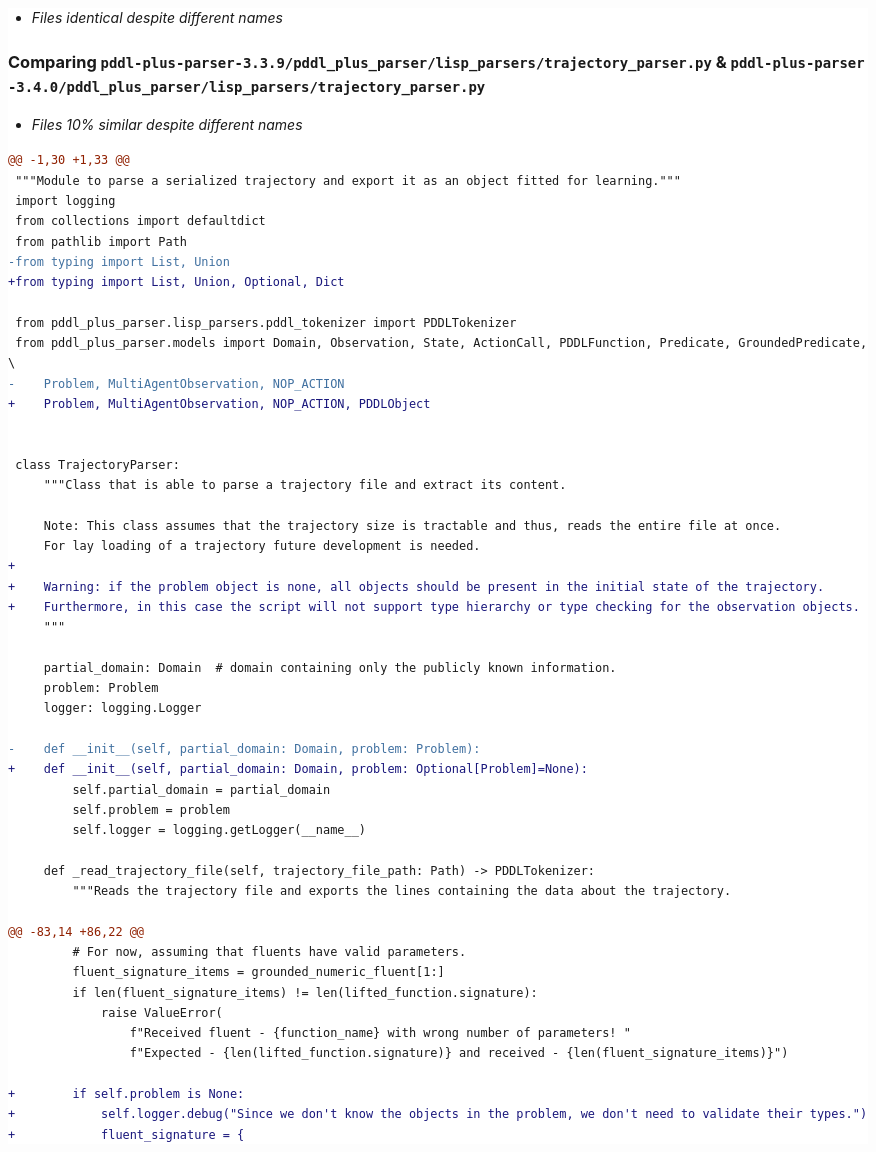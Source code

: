  * *Files identical despite different names*

### Comparing `pddl-plus-parser-3.3.9/pddl_plus_parser/lisp_parsers/trajectory_parser.py` & `pddl-plus-parser-3.4.0/pddl_plus_parser/lisp_parsers/trajectory_parser.py`

 * *Files 10% similar despite different names*

```diff
@@ -1,30 +1,33 @@
 """Module to parse a serialized trajectory and export it as an object fitted for learning."""
 import logging
 from collections import defaultdict
 from pathlib import Path
-from typing import List, Union
+from typing import List, Union, Optional, Dict
 
 from pddl_plus_parser.lisp_parsers.pddl_tokenizer import PDDLTokenizer
 from pddl_plus_parser.models import Domain, Observation, State, ActionCall, PDDLFunction, Predicate, GroundedPredicate, \
-    Problem, MultiAgentObservation, NOP_ACTION
+    Problem, MultiAgentObservation, NOP_ACTION, PDDLObject
 
 
 class TrajectoryParser:
     """Class that is able to parse a trajectory file and extract its content.
 
     Note: This class assumes that the trajectory size is tractable and thus, reads the entire file at once.
     For lay loading of a trajectory future development is needed.
+
+    Warning: if the problem object is none, all objects should be present in the initial state of the trajectory.
+    Furthermore, in this case the script will not support type hierarchy or type checking for the observation objects.
     """
 
     partial_domain: Domain  # domain containing only the publicly known information.
     problem: Problem
     logger: logging.Logger
 
-    def __init__(self, partial_domain: Domain, problem: Problem):
+    def __init__(self, partial_domain: Domain, problem: Optional[Problem]=None):
         self.partial_domain = partial_domain
         self.problem = problem
         self.logger = logging.getLogger(__name__)
 
     def _read_trajectory_file(self, trajectory_file_path: Path) -> PDDLTokenizer:
         """Reads the trajectory file and exports the lines containing the data about the trajectory.
 
@@ -83,14 +86,22 @@
         # For now, assuming that fluents have valid parameters.
         fluent_signature_items = grounded_numeric_fluent[1:]
         if len(fluent_signature_items) != len(lifted_function.signature):
             raise ValueError(
                 f"Received fluent - {function_name} with wrong number of parameters! "
                 f"Expected - {len(lifted_function.signature)} and received - {len(fluent_signature_items)}")
 
+        if self.problem is None:
+            self.logger.debug("Since we don't know the objects in the problem, we don't need to validate their types.")
+            fluent_signature = {
```